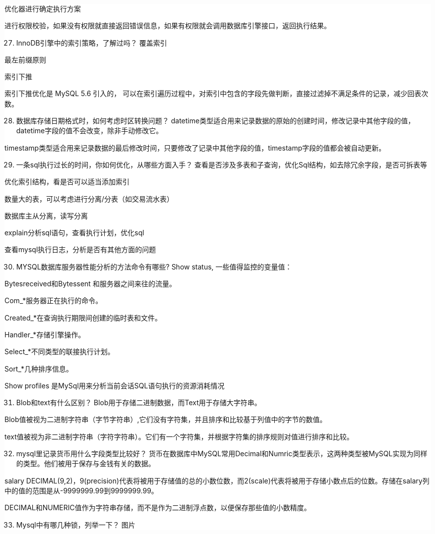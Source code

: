 优化器进行确定执行方案

进行权限校验，如果没有权限就直接返回错误信息，如果有权限就会调用数据库引擎接口，返回执行结果。

27. InnoDB引擎中的索引策略，了解过吗？
覆盖索引

最左前缀原则

索引下推

索引下推优化是 MySQL 5.6 引入的， 可以在索引遍历过程中，对索引中包含的字段先做判断，直接过滤掉不满足条件的记录，减少回表次数。

28. 数据库存储日期格式时，如何考虑时区转换问题？
datetime类型适合用来记录数据的原始的创建时间，修改记录中其他字段的值，datetime字段的值不会改变，除非手动修改它。

timestamp类型适合用来记录数据的最后修改时间，只要修改了记录中其他字段的值，timestamp字段的值都会被自动更新。

29. 一条sql执行过长的时间，你如何优化，从哪些方面入手？
查看是否涉及多表和子查询，优化Sql结构，如去除冗余字段，是否可拆表等

优化索引结构，看是否可以适当添加索引

数量大的表，可以考虑进行分离/分表（如交易流水表）

数据库主从分离，读写分离

explain分析sql语句，查看执行计划，优化sql

查看mysql执行日志，分析是否有其他方面的问题

30. MYSQL数据库服务器性能分析的方法命令有哪些?
Show status, 一些值得监控的变量值：

Bytesreceived和Bytessent 和服务器之间来往的流量。

Com_*服务器正在执行的命令。

Created_*在查询执行期限间创建的临时表和文件。

Handler_*存储引擎操作。

Select_*不同类型的联接执行计划。

Sort_*几种排序信息。

 Show profiles 是MySql用来分析当前会话SQL语句执行的资源消耗情况

31. Blob和text有什么区别？
Blob用于存储二进制数据，而Text用于存储大字符串。

Blob值被视为二进制字符串（字节字符串）,它们没有字符集，并且排序和比较基于列值中的字节的数值。

text值被视为非二进制字符串（字符字符串）。它们有一个字符集，并根据字符集的排序规则对值进行排序和比较。

32. mysql里记录货币用什么字段类型比较好？
货币在数据库中MySQL常用Decimal和Numric类型表示，这两种类型被MySQL实现为同样的类型。他们被用于保存与金钱有关的数据。

salary DECIMAL(9,2)，9(precision)代表将被用于存储值的总的小数位数，而2(scale)代表将被用于存储小数点后的位数。存储在salary列中的值的范围是从-9999999.99到9999999.99。

DECIMAL和NUMERIC值作为字符串存储，而不是作为二进制浮点数，以便保存那些值的小数精度。

33. Mysql中有哪几种锁，列举一下？
图片
